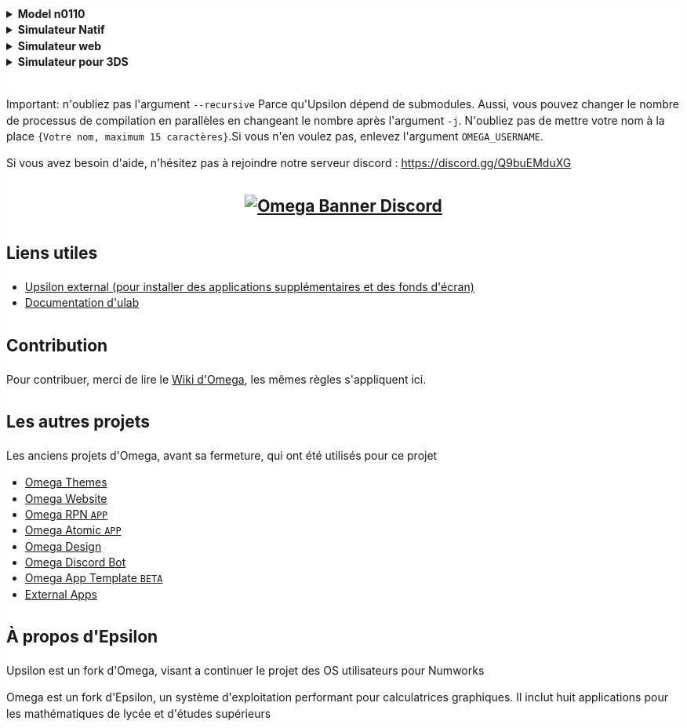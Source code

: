 <details><summary><b>Model n0110</b></summary></details>


<details><summary><b>Simulateur Natif</b></summary></details>


<details><summary><b>Simulateur web</b></summary></details>

<details><summary><b>Simulateur pour 3DS</b></summary></details>

<br>

Important: n'oubliez pas l'argument `--recursive` Parce qu'Upsilon dépend de submodules.
Aussi, vous pouvez changer le nombre de processus de compilation en parallèles en changeant le nombre après l'argument `-j`.
N'oubliez pas de mettre votre nom à la place `{Votre nom, maximum 15 caractères}`.Si vous n'en voulez pas, enlevez l'argument `OMEGA_USERNAME`.

Si vous avez besoin d'aide, n'hésitez pas à rejoindre notre serveur discord : <https://discord.gg/Q9buEMduXG>

<a href="https://discord.gg/Q9buEMduXG"><p align="center"><img alt="Omega Banner Discord" src="https://user-images.githubusercontent.com/12123721/86287349-54ef5800-bbe8-11ea-80c1-34eb1f93eebd.png" /></p></a>
---

## Liens utiles

- [Upsilon external (pour installer des applications supplémentaires et des fonds d'écran)](https://upsilonnumworks.github.io/Upsilon-External/)
- [Documentation d'ulab](https://micropython-ulab.readthedocs.io/en/latest/)

## Contribution

Pour contribuer, merci de lire le [Wiki d'Omega](https://github.com/Omega-Numworks/Omega/wiki/Contributing), les mêmes règles s'appliquent ici.

## Les autres projets

Les anciens projets d'Omega, avant sa fermeture, qui ont été utilisés pour ce projet

- [Omega Themes](https://github.com/Omega-Numworks/Omega-Themes)
- [Omega Website](https://github.com/Omega-Numworks/Omega-Website)
- [Omega RPN `APP`](https://github.com/Omega-Numworks/Omega-RPN)
- [Omega Atomic `APP`](https://github.com/Omega-Numworks/Omega-Atomic)
- [Omega Design](https://github.com/Omega-Numworks/Omega-Design)
- [Omega Discord Bot](https://github.com/Omega-Numworks/Omega-Discord-Bot)
- [Omega App Template `BETA`](https://github.com/Omega-Numworks/Omega-App-Template)
- [External Apps](https://github.com/Omega-Numworks/External-Apps)

## À propos d'Epsilon

Upsilon est un fork d'Omega, visant a continuer le projet des OS utilisateurs pour Numworks

Omega est un fork d'Epsilon, un système d'exploitation performant pour calculatrices graphiques. Il inclut huit applications pour les mathématiques de lycée et d'études supérieurs
